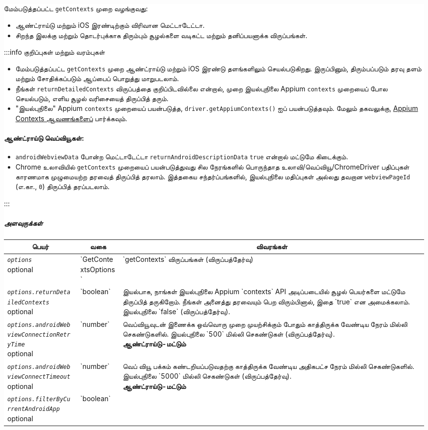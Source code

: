 மேம்படுத்தப்பட்ட `getContexts` முறை வழங்குவது:
- ஆண்ட்ராய்டு மற்றும் iOS இரண்டிற்கும் விரிவான மெட்டாடேட்டா.
- சிறந்த இலக்கு மற்றும் தொடர்புக்காக திரும்பும் சூழல்களை வடிகட்ட மற்றும் தனிப்பயனாக்க விருப்பங்கள்.

:::info குறிப்புகள் மற்றும் வரம்புகள்

- மேம்படுத்தப்பட்ட `getContexts` முறை ஆண்ட்ராய்டு மற்றும் iOS இரண்டு தளங்களிலும் செயல்படுகிறது. இருப்பினும், திரும்பப்படும் தரவு தளம் மற்றும் சோதிக்கப்படும் ஆப்பைப் பொறுத்து மாறுபடலாம்.
- நீங்கள் `returnDetailedContexts` விருப்பத்தை குறிப்பிடவில்லை என்றால், முறை இயல்புநிலை Appium `contexts` முறையைப் போல செயல்படும், எளிய சூழல் வரிசையைத் திருப்பித் தரும்.
- "இயல்புநிலை" Appium `contexts` முறையைப் பயன்படுத்த, `driver.getAppiumContexts()` ஐப் பயன்படுத்தவும். மேலும் தகவலுக்கு, [Appium Contexts ஆவணங்களைப்](/docs/api/appium#getappiumcontexts) பார்க்கவும்.

#### ஆண்ட்ராய்டு வெப்வியூகள்:
- `androidWebviewData` போன்ற மெட்டாடேட்டா `returnAndroidDescriptionData` `true` என்றால் மட்டுமே கிடைக்கும்.
- Chrome உலாவியில் `getContexts` முறையைப் பயன்படுத்துவது சில நேரங்களில் பொருந்தாத உலாவி/வெப்வியூ/ChromeDriver பதிப்புகள் காரணமாக முழுமையற்ற தரவைத் திருப்பித் தரலாம். இத்தகைய சந்தர்ப்பங்களில், இயல்புநிலை மதிப்புகள் அல்லது தவறான `webviewPageId` (எ.கா., `0`) திருப்பித் தரப்படலாம்.

:::

##### அளவுருக்கள்

<table>
  <thead>
    <tr>
      <th>பெயர்</th><th>வகை</th><th>விவரங்கள்</th>
    </tr>
  </thead>
  <tbody>
    <tr>
      <td><code><var>options</var></code><br /><span className="label labelWarning">optional</span></td>
      <td>`GetContextsOptions`</td>
      <td>`getContexts` விருப்பங்கள் (விருப்பத்தேர்வு)</td>
    </tr>
    <tr>
      <td><code><var>options.returnDetailedContexts</var></code><br /><span className="label labelWarning">optional</span></td>
      <td>`boolean`</td>
      <td>இயல்பாக, நாங்கள் இயல்புநிலை Appium `contexts` API அடிப்படையில் சூழல் பெயர்களை மட்டுமே திருப்பித் தருகிறோம். நீங்கள் அனைத்து தரவையும் பெற விரும்பினால், இதை `true` என அமைக்கலாம். இயல்புநிலை `false` (விருப்பத்தேர்வு).</td>
    </tr>
    <tr>
      <td><code><var>options.androidWebviewConnectionRetryTime</var></code><br /><span className="label labelWarning">optional</span></td>
      <td>`number`</td>
      <td>வெப்வியூவுடன் இணைக்க ஒவ்வொரு முறை முயற்சிக்கும் போதும் காத்திருக்க வேண்டிய நேரம் மில்லி செகண்டுகளில். இயல்புநிலை `500` மில்லி செகண்டுகள் (விருப்பத்தேர்வு). <br /><strong>ஆண்ட்ராய்டு-மட்டும்</strong></td>
    </tr>
    <tr>
      <td><code><var>options.androidWebviewConnectTimeout</var></code><br /><span className="label labelWarning">optional</span></td>
      <td>`number`</td>
      <td>வெப் வியூ பக்கம் கண்டறியப்படுவதற்கு காத்திருக்க வேண்டிய அதிகபட்ச நேரம் மில்லி செகண்டுகளில். இயல்புநிலை `5000` மில்லி செகண்டுகள் (விருப்பத்தேர்வு). <br /><strong>ஆண்ட்ராய்டு-மட்டும்</strong></td>
    </tr>
    <tr>
      <td><code><var>options.filterByCurrentAndroidApp</var></code><br /><span className="label labelWarning">optional</span></td>
      <td>`boolean`</td>